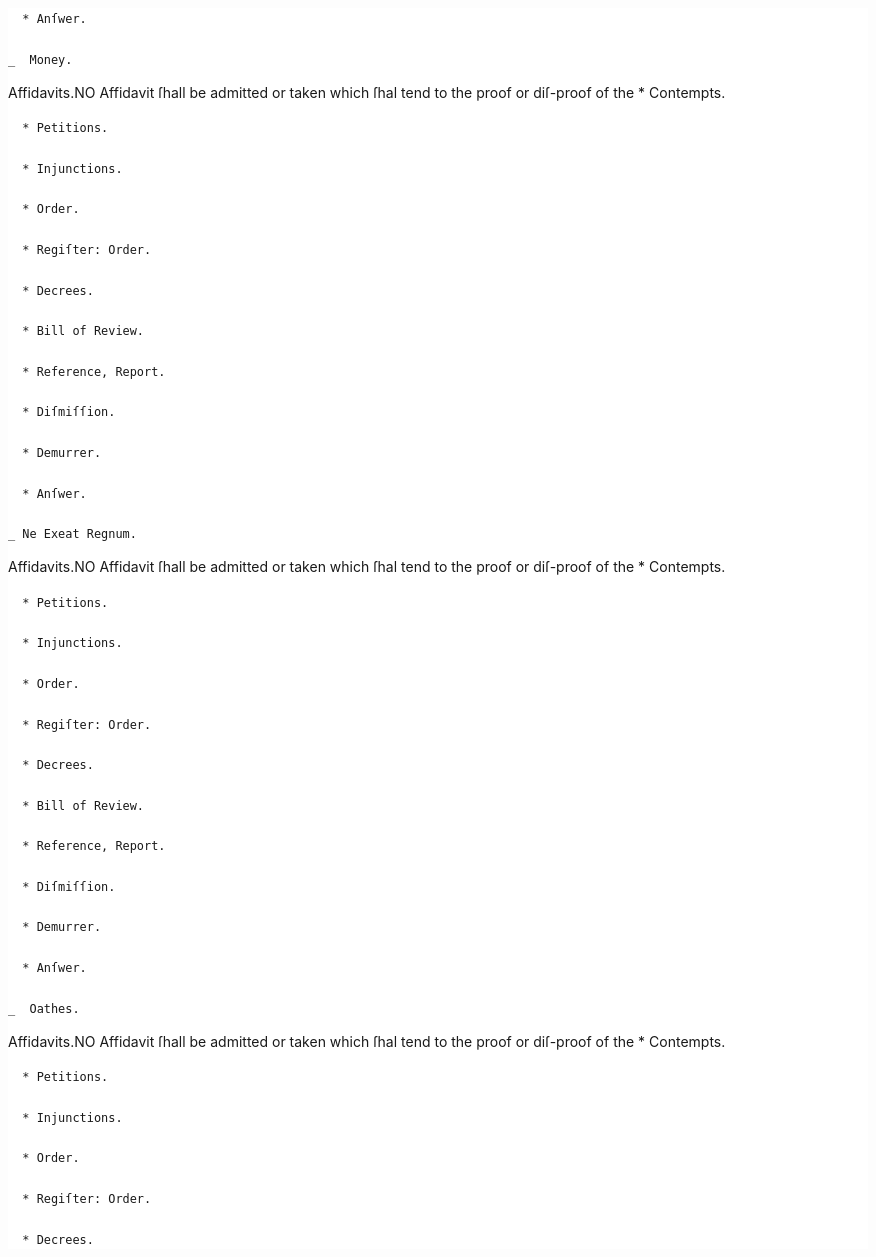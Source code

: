       * Anſwer.

    _  Money.
Affidavits.NO Affidavit ſhall be admitted or taken which ſhal tend to the proof or diſ-proof of the 
      * Contempts.

      * Petitions.

      * Injunctions.

      * Order.

      * Regiſter: Order.

      * Decrees.

      * Bill of Review.

      * Reference, Report.

      * Diſmiſſion.

      * Demurrer.

      * Anſwer.

    _ Ne Exeat Regnum.
Affidavits.NO Affidavit ſhall be admitted or taken which ſhal tend to the proof or diſ-proof of the 
      * Contempts.

      * Petitions.

      * Injunctions.

      * Order.

      * Regiſter: Order.

      * Decrees.

      * Bill of Review.

      * Reference, Report.

      * Diſmiſſion.

      * Demurrer.

      * Anſwer.

    _  Oathes.
Affidavits.NO Affidavit ſhall be admitted or taken which ſhal tend to the proof or diſ-proof of the 
      * Contempts.

      * Petitions.

      * Injunctions.

      * Order.

      * Regiſter: Order.

      * Decrees.
